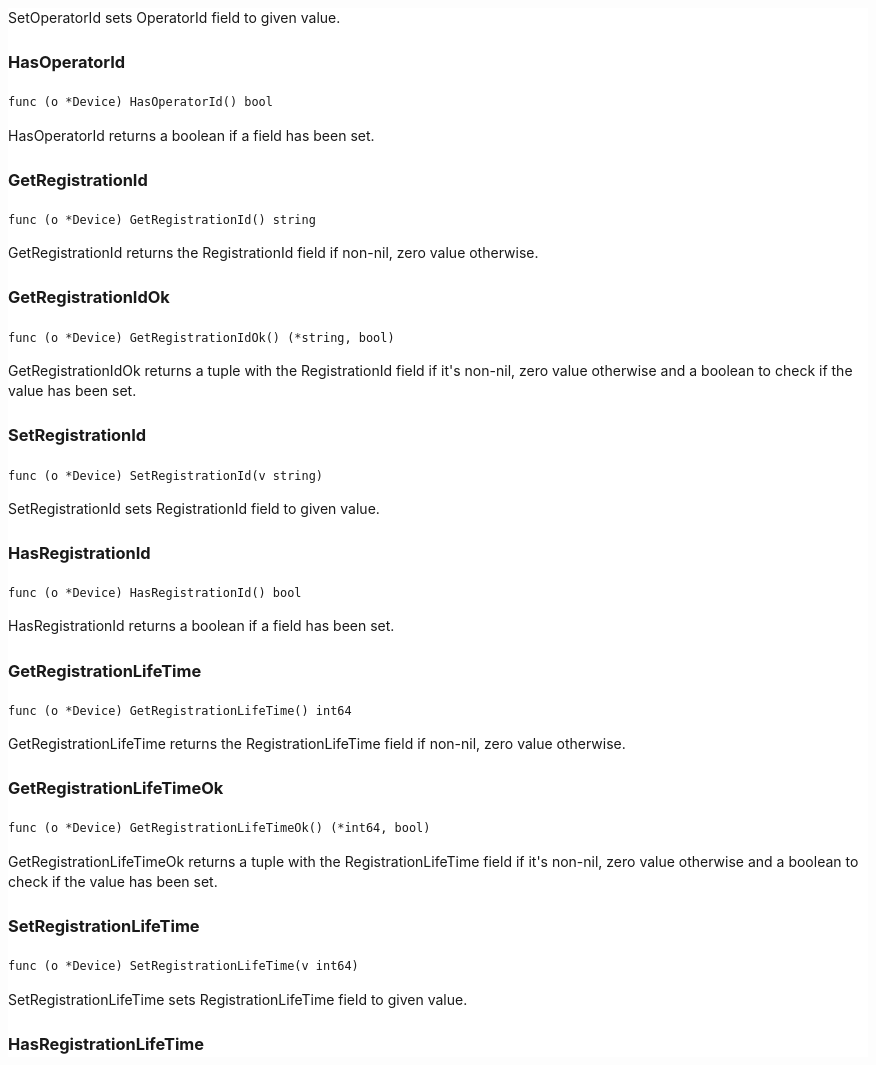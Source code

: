 SetOperatorId sets OperatorId field to given value.

### HasOperatorId

`func (o *Device) HasOperatorId() bool`

HasOperatorId returns a boolean if a field has been set.

### GetRegistrationId

`func (o *Device) GetRegistrationId() string`

GetRegistrationId returns the RegistrationId field if non-nil, zero value otherwise.

### GetRegistrationIdOk

`func (o *Device) GetRegistrationIdOk() (*string, bool)`

GetRegistrationIdOk returns a tuple with the RegistrationId field if it's non-nil, zero value otherwise
and a boolean to check if the value has been set.

### SetRegistrationId

`func (o *Device) SetRegistrationId(v string)`

SetRegistrationId sets RegistrationId field to given value.

### HasRegistrationId

`func (o *Device) HasRegistrationId() bool`

HasRegistrationId returns a boolean if a field has been set.

### GetRegistrationLifeTime

`func (o *Device) GetRegistrationLifeTime() int64`

GetRegistrationLifeTime returns the RegistrationLifeTime field if non-nil, zero value otherwise.

### GetRegistrationLifeTimeOk

`func (o *Device) GetRegistrationLifeTimeOk() (*int64, bool)`

GetRegistrationLifeTimeOk returns a tuple with the RegistrationLifeTime field if it's non-nil, zero value otherwise
and a boolean to check if the value has been set.

### SetRegistrationLifeTime

`func (o *Device) SetRegistrationLifeTime(v int64)`

SetRegistrationLifeTime sets RegistrationLifeTime field to given value.

### HasRegistrationLifeTime
